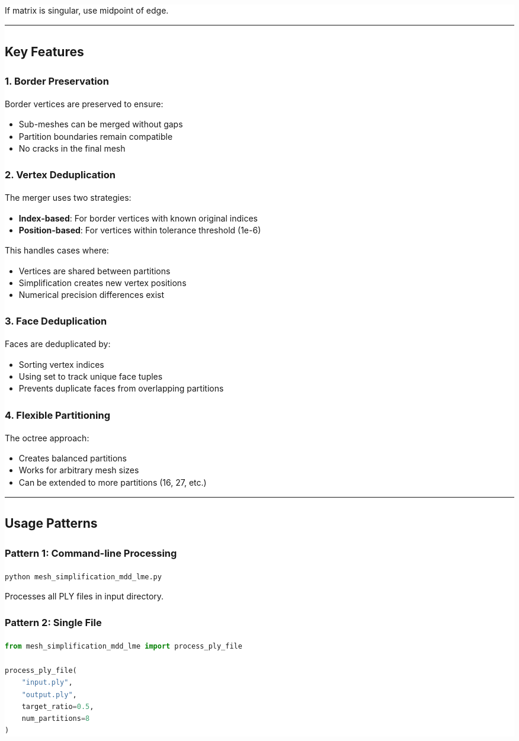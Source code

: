 If matrix is singular, use midpoint of edge.

---

## Key Features

### 1. Border Preservation

Border vertices are preserved to ensure:
- Sub-meshes can be merged without gaps
- Partition boundaries remain compatible
- No cracks in the final mesh

### 2. Vertex Deduplication

The merger uses two strategies:
- **Index-based**: For border vertices with known original indices
- **Position-based**: For vertices within tolerance threshold (1e-6)

This handles cases where:
- Vertices are shared between partitions
- Simplification creates new vertex positions
- Numerical precision differences exist

### 3. Face Deduplication

Faces are deduplicated by:
- Sorting vertex indices
- Using set to track unique face tuples
- Prevents duplicate faces from overlapping partitions

### 4. Flexible Partitioning

The octree approach:
- Creates balanced partitions
- Works for arbitrary mesh sizes
- Can be extended to more partitions (16, 27, etc.)

---

## Usage Patterns

### Pattern 1: Command-line Processing
```bash
python mesh_simplification_mdd_lme.py
```
Processes all PLY files in input directory.

### Pattern 2: Single File
```python
from mesh_simplification_mdd_lme import process_ply_file

process_ply_file(
    "input.ply",
    "output.ply",
    target_ratio=0.5,
    num_partitions=8
)
```
